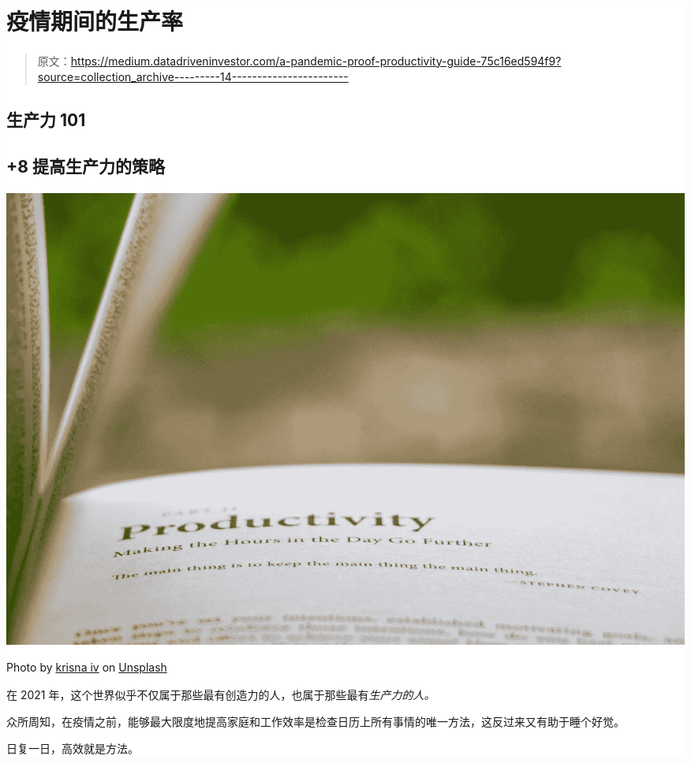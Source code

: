 # 疫情期间的生产率

> 原文：<https://medium.datadriveninvestor.com/a-pandemic-proof-productivity-guide-75c16ed594f9?source=collection_archive---------14----------------------->

## 生产力 101

## +8 提高生产力的策略

![](img/cb116b81dd4a785c427fb0aa59a504ad.png)

Photo by [krisna iv](https://unsplash.com/@finesite?utm_source=medium&utm_medium=referral) on [Unsplash](https://unsplash.com?utm_source=medium&utm_medium=referral)

在 2021 年，这个世界似乎不仅属于那些最有创造力的人，也属于那些最有*生产力的人。*

众所周知，在疫情之前，能够最大限度地提高家庭和工作效率是检查日历上所有事情的唯一方法，这反过来又有助于睡个好觉。

日复一日，高效就是方法。
